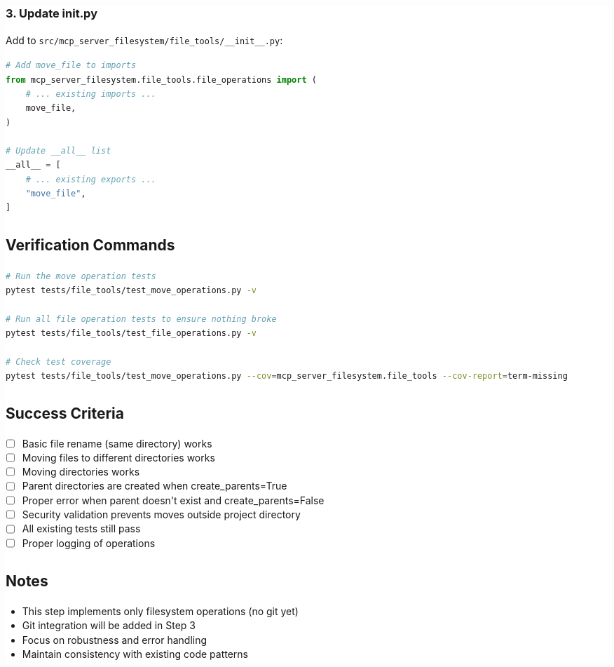 ### 3. Update __init__.py
Add to `src/mcp_server_filesystem/file_tools/__init__.py`:

```python
# Add move_file to imports
from mcp_server_filesystem.file_tools.file_operations import (
    # ... existing imports ...
    move_file,
)

# Update __all__ list
__all__ = [
    # ... existing exports ...
    "move_file",
]
```

## Verification Commands

```bash
# Run the move operation tests
pytest tests/file_tools/test_move_operations.py -v

# Run all file operation tests to ensure nothing broke
pytest tests/file_tools/test_file_operations.py -v

# Check test coverage
pytest tests/file_tools/test_move_operations.py --cov=mcp_server_filesystem.file_tools --cov-report=term-missing
```

## Success Criteria
- [ ] Basic file rename (same directory) works
- [ ] Moving files to different directories works
- [ ] Moving directories works
- [ ] Parent directories are created when create_parents=True
- [ ] Proper error when parent doesn't exist and create_parents=False
- [ ] Security validation prevents moves outside project directory
- [ ] All existing tests still pass
- [ ] Proper logging of operations

## Notes
- This step implements only filesystem operations (no git yet)
- Git integration will be added in Step 3
- Focus on robustness and error handling
- Maintain consistency with existing code patterns
